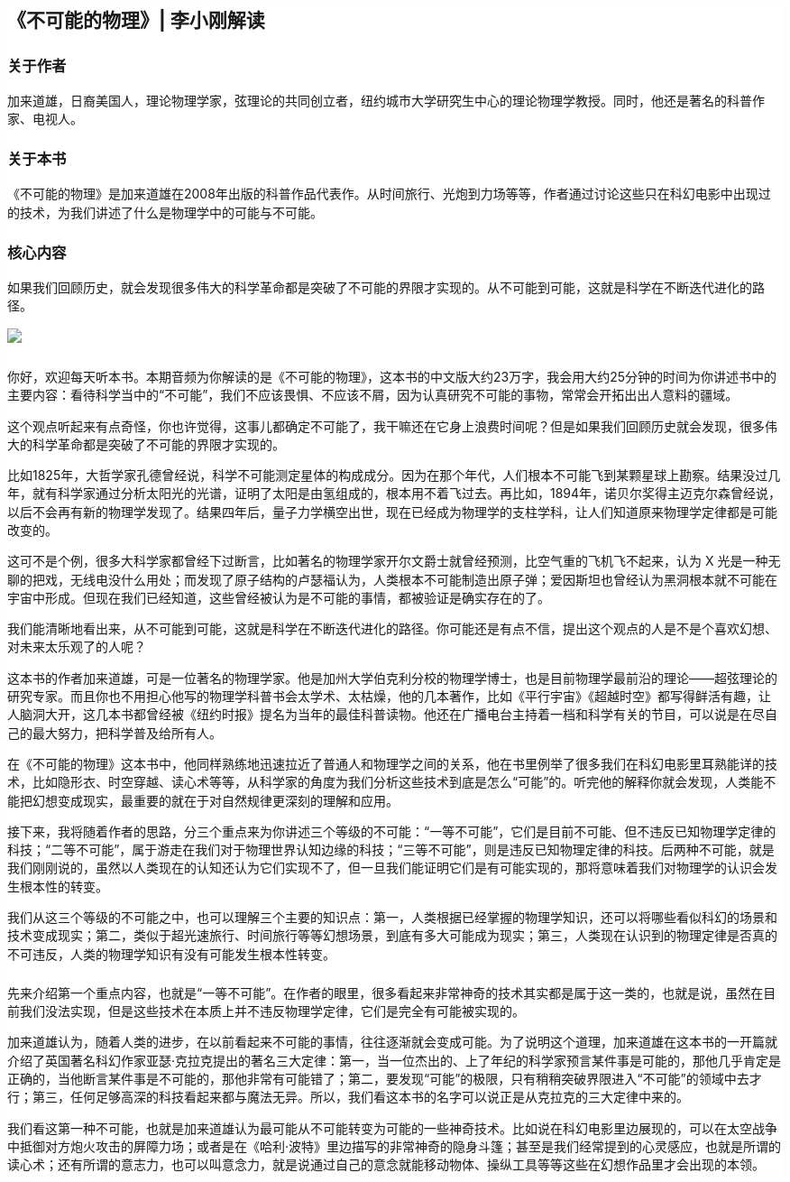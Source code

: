 ## 《不可能的物理》| 李小刚解读 

### 关于作者

加来道雄，日裔美国人，理论物理学家，弦理论的共同创立者，纽约城市大学研究生中心的理论物理学教授。同时，他还是著名的科普作家、电视人。

### 关于本书

《不可能的物理》是加来道雄在2008年出版的科普作品代表作。从时间旅行、光炮到力场等等，作者通过讨论这些只在科幻电影中出现过的技术，为我们讲述了什么是物理学中的可能与不可能。

### 核心内容

如果我们回顾历史，就会发现很多伟大的科学革命都是突破了不可能的界限才实现的。从不可能到可能，这就是科学在不断迭代进化的路径。

<img  src="https://piccdn3.umiwi.com/img/201805/10/201805101859246045329415.jpg" width="2180"/>

###   



你好，欢迎每天听本书。本期音频为你解读的是《不可能的物理》，这本书的中文版大约23万字，我会用大约25分钟的时间为你讲述书中的主要内容：看待科学当中的“不可能”，我们不应该畏惧、不应该不屑，因为认真研究不可能的事物，常常会开拓出出人意料的疆域。

这个观点听起来有点奇怪，你也许觉得，这事儿都确定不可能了，我干嘛还在它身上浪费时间呢？但是如果我们回顾历史就会发现，很多伟大的科学革命都是突破了不可能的界限才实现的。

比如1825年，大哲学家孔德曾经说，科学不可能测定星体的构成成分。因为在那个年代，人们根本不可能飞到某颗星球上勘察。结果没过几年，就有科学家通过分析太阳光的光谱，证明了太阳是由氢组成的，根本用不着飞过去。再比如，1894年，诺贝尔奖得主迈克尔森曾经说，以后不会再有新的物理学发现了。结果四年后，量子力学横空出世，现在已经成为物理学的支柱学科，让人们知道原来物理学定律都是可能改变的。

这可不是个例，很多大科学家都曾经下过断言，比如著名的物理学家开尔文爵士就曾经预测，比空气重的飞机飞不起来，认为 X 光是一种无聊的把戏，无线电没什么用处；而发现了原子结构的卢瑟福认为，人类根本不可能制造出原子弹；爱因斯坦也曾经认为黑洞根本就不可能在宇宙中形成。但现在我们已经知道，这些曾经被认为是不可能的事情，都被验证是确实存在的了。

我们能清晰地看出来，从不可能到可能，这就是科学在不断迭代进化的路径。你可能还是有点不信，提出这个观点的人是不是个喜欢幻想、对未来太乐观了的人呢？

这本书的作者加来道雄，可是一位著名的物理学家。他是加州大学伯克利分校的物理学博士，也是目前物理学最前沿的理论——超弦理论的研究专家。而且你也不用担心他写的物理学科普书会太学术、太枯燥，他的几本著作，比如《平行宇宙》《超越时空》都写得鲜活有趣，让人脑洞大开，这几本书都曾经被《纽约时报》提名为当年的最佳科普读物。他还在广播电台主持着一档和科学有关的节目，可以说是在尽自己的最大努力，把科学普及给所有人。

在《不可能的物理》这本书中，他同样熟练地迅速拉近了普通人和物理学之间的关系，他在书里例举了很多我们在科幻电影里耳熟能详的技术，比如隐形衣、时空穿越、读心术等等，从科学家的角度为我们分析这些技术到底是怎么“可能”的。听完他的解释你就会发现，人类能不能把幻想变成现实，最重要的就在于对自然规律更深刻的理解和应用。

接下来，我将随着作者的思路，分三个重点来为你讲述三个等级的不可能：“一等不可能”，它们是目前不可能、但不违反已知物理学定律的科技；“二等不可能”，属于游走在我们对于物理世界认知边缘的科技；“三等不可能”，则是违反已知物理定律的科技。后两种不可能，就是我们刚刚说的，虽然以人类现在的认知还认为它们实现不了，但一旦我们能证明它们是有可能实现的，那将意味着我们对物理学的认识会发生根本性的转变。

我们从这三个等级的不可能之中，也可以理解三个主要的知识点：第一，人类根据已经掌握的物理学知识，还可以将哪些看似科幻的场景和技术变成现实；第二，类似于超光速旅行、时间旅行等等幻想场景，到底有多大可能成为现实；第三，人类现在认识到的物理定律是否真的不可违反，人类的物理学知识有没有可能发生根本性转变。

###   



先来介绍第一个重点内容，也就是“一等不可能”。在作者的眼里，很多看起来非常神奇的技术其实都是属于这一类的，也就是说，虽然在目前我们没法实现，但是这些技术在本质上并不违反物理学定律，它们是完全有可能被实现的。

加来道雄认为，随着人类的进步，在以前看起来不可能的事情，往往逐渐就会变成可能。为了说明这个道理，加来道雄在这本书的一开篇就介绍了英国著名科幻作家亚瑟·克拉克提出的著名三大定律：第一，当一位杰出的、上了年纪的科学家预言某件事是可能的，那他几乎肯定是正确的，当他断言某件事是不可能的，那他非常有可能错了；第二，要发现“可能”的极限，只有稍稍突破界限进入“不可能”的领域中去才行；第三，任何足够高深的科技看起来都与魔法无异。所以，我们看这本书的名字可以说正是从克拉克的三大定律中来的。

我们看这第一种不可能，也就是加来道雄认为最可能从不可能转变为可能的一些神奇技术。比如说在科幻电影里边展现的，可以在太空战争中抵御对方炮火攻击的屏障力场；或者是在《哈利·波特》里边描写的非常神奇的隐身斗篷；甚至是我们经常提到的心灵感应，也就是所谓的读心术；还有所谓的意志力，也可以叫意念力，就是说通过自己的意念就能移动物体、操纵工具等等这些在幻想作品里才会出现的本领。
